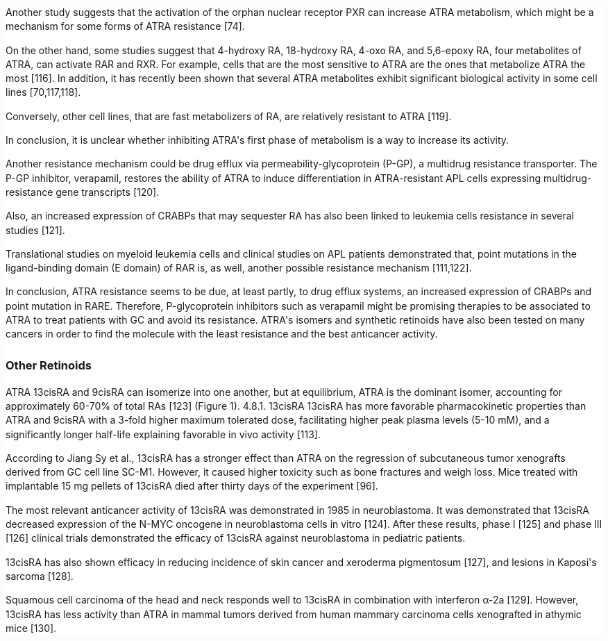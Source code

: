 Another study suggests that the activation of the orphan nuclear receptor PXR can increase ATRA metabolism, which might be a mechanism for some forms of ATRA resistance [74].

On the other hand, some studies suggest that 4-hydroxy RA, 18-hydroxy RA, 4-oxo RA, and 5,6-epoxy RA, four metabolites of ATRA, can activate RAR and RXR. For example, cells that are the most sensitive to ATRA are the ones that metabolize ATRA the most [116]. In addition, it has recently been shown that several ATRA metabolites exhibit significant biological activity in some cell lines [70,117,118].

Conversely, other cell lines, that are fast metabolizers of RA, are relatively resistant to ATRA [119].

In conclusion, it is unclear whether inhibiting ATRA's first phase of metabolism is a way to increase its activity.

Another resistance mechanism could be drug efflux via permeability-glycoprotein (P-GP), a multidrug resistance transporter. The P-GP inhibitor, verapamil, restores the ability of ATRA to induce differentiation in ATRA-resistant APL cells expressing multidrug-resistance gene transcripts [120].

Also, an increased expression of CRABPs that may sequester RA has also been linked to leukemia cells resistance in several studies [121].

Translational studies on myeloid leukemia cells and clinical studies on APL patients demonstrated that, point mutations in the ligand-binding domain (E domain) of RAR is, as well, another possible resistance mechanism [111,122].

In conclusion, ATRA resistance seems to be due, at least partly, to drug efflux systems, an increased expression of CRABPs and point mutation in RARE. Therefore, P-glycoprotein inhibitors such as verapamil might be promising therapies to be associated to ATRA to treat patients with GC and avoid its resistance. ATRA's isomers and synthetic retinoids have also been tested on many cancers in order to find the molecule with the least resistance and the best anticancer activity.


### Other Retinoids

ATRA 13cisRA and 9cisRA can isomerize into one another, but at equilibrium, ATRA is the dominant isomer, accounting for approximately 60-70% of total RAs [123] (Figure 1).
4.8.1. 13cisRA
13cisRA has more favorable pharmacokinetic properties than ATRA and 9cisRA with a 3-fold higher maximum tolerated dose, facilitating higher peak plasma levels (5-10 mM), and a significantly longer half-life explaining favorable in vivo activity [113].

According to Jiang Sy et al., 13cisRA has a stronger effect than ATRA on the regression of subcutaneous tumor xenografts derived from GC cell line SC-M1. However, it caused higher toxicity such as bone fractures and weigh loss. Mice treated with implantable 15 mg pellets of 13cisRA died after thirty days of the experiment [96].

The most relevant anticancer activity of 13cisRA was demonstrated in 1985 in neuroblastoma. It was demonstrated that 13cisRA decreased expression of the N-MYC oncogene in neuroblastoma cells in vitro [124]. After these results, phase I [125] and phase III [126] clinical trials demonstrated the efficacy of 13cisRA against neuroblastoma in pediatric patients.

13cisRA has also shown efficacy in reducing incidence of skin cancer and xeroderma pigmentosum [127], and lesions in Kaposi's sarcoma [128].

Squamous cell carcinoma of the head and neck responds well to 13cisRA in combination with interferon α-2a [129]. However, 13cisRA has less activity than ATRA in mammal tumors derived from human mammary carcinoma cells xenografted in athymic mice [130].
